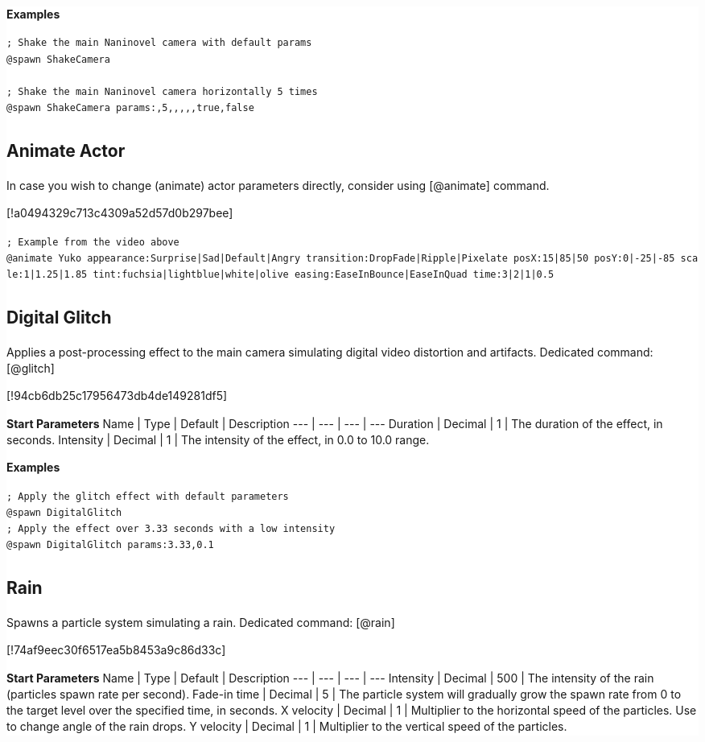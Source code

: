 **Examples**
```nani
; Shake the main Naninovel camera with default params
@spawn ShakeCamera

; Shake the main Naninovel camera horizontally 5 times 
@spawn ShakeCamera params:,5,,,,,true,false
```

## Animate Actor

In case you wish to change (animate) actor parameters directly, consider using [@animate] command.

[!a0494329c713c4309a52d57d0b297bee]

```nani
; Example from the video above
@animate Yuko appearance:Surprise|Sad|Default|Angry transition:DropFade|Ripple|Pixelate posX:15|85|50 posY:0|-25|-85 scale:1|1.25|1.85 tint:fuchsia|lightblue|white|olive easing:EaseInBounce|EaseInQuad time:3|2|1|0.5
```

## Digital Glitch
Applies a post-processing effect to the main camera simulating digital video distortion and artifacts. Dedicated command: [@glitch]

[!94cb6db25c17956473db4de149281df5]

**Start Parameters**
Name | Type | Default | Description
--- | --- | --- | ---
Duration | Decimal | 1 | The duration of the effect, in seconds.
Intensity | Decimal | 1 | The intensity of the effect, in 0.0 to 10.0 range.

**Examples**
```nani
; Apply the glitch effect with default parameters
@spawn DigitalGlitch
; Apply the effect over 3.33 seconds with a low intensity
@spawn DigitalGlitch params:3.33,0.1
```

## Rain
Spawns a particle system simulating a rain. Dedicated command: [@rain]

[!74af9eec30f6517ea5b8453a9c86d33c]

**Start Parameters**
Name | Type | Default | Description
--- | --- | --- | ---
Intensity | Decimal | 500 | The intensity of the rain (particles spawn rate per second).
Fade-in time | Decimal | 5 | The particle system will gradually grow the spawn rate from 0 to the target level over the specified time, in seconds.
X velocity | Decimal | 1 | Multiplier to the horizontal speed of the particles. Use to change angle of the rain drops.
Y velocity | Decimal | 1 | Multiplier to the vertical speed of the particles.
